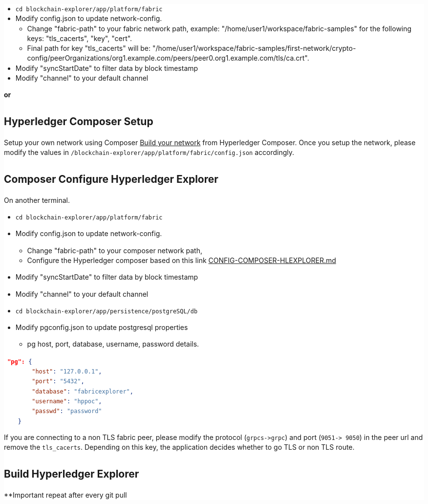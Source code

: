 - `cd blockchain-explorer/app/platform/fabric`
- Modify config.json to update network-config.
	- Change "fabric-path" to your fabric network path,
	example: "/home/user1/workspace/fabric-samples" for the following keys: "tls_cacerts", "key", "cert".
	- Final path for key "tls_cacerts" will be:  "/home/user1/workspace/fabric-samples/first-network/crypto-config/peerOrganizations/org1.example.com/peers/peer0.org1.example.com/tls/ca.crt".
- Modify "syncStartDate" to filter data by block timestamp
- Modify "channel" to your default channel

 **or**

## Hyperledger Composer Setup

 Setup your own network using Composer [Build your network](https://hyperledger.github.io/composer/latest/installing/development-tools) from Hyperledger Composer. Once you setup the network, please modify the values in `/blockchain-explorer/app/platform/fabric/config.json` accordingly.

<a name="Composer-Configure-Hyperledger-Explorer"/>

## Composer Configure Hyperledger Explorer

On another terminal.

- `cd blockchain-explorer/app/platform/fabric`
- Modify config.json to update network-config.
	- Change "fabric-path" to your composer network path,
	- Configure the Hyperledger composer based on this link [CONFIG-COMPOSER-HLEXPLORER.md](CONFIG-COMPOSER-HLEXPLORER.md)
- Modify "syncStartDate" to filter data by block timestamp
- Modify "channel" to your default channel

- `cd blockchain-explorer/app/persistence/postgreSQL/db`
- Modify pgconfig.json to update postgresql properties
	- pg host, port, database, username, password details.
```json
 "pg": {
		"host": "127.0.0.1",
		"port": "5432",
		"database": "fabricexplorer",
		"username": "hppoc",
		"passwd": "password"
	}
```

If you are connecting to a non TLS fabric peer, please modify the
protocol (`grpcs->grpc`) and port (`9051-> 9050`) in the peer url and remove the `tls_cacerts`. Depending on this key, the application decides whether to go TLS or non TLS route.

<a name="Build-Hyperledger-Explorer"/>

## Build Hyperledger Explorer
**Important repeat after every git pull
